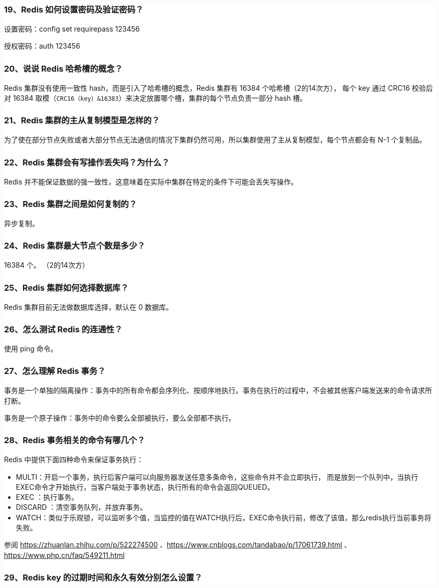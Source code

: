 ### 19、Redis 如何设置密码及验证密码？

设置密码：config set requirepass 123456

授权密码：auth 123456

### 20、说说 Redis 哈希槽的概念？

Redis 集群没有使用一致性 hash，而是引入了哈希槽的概念，Redis 集群有 16384 个哈希槽（2的14次方），
每个 key 通过 CRC16 校验后对 16384 取模（`CRC16（key）&16383`）来决定放置哪个槽，集群的每个节点负责一部分 hash 槽。

### 21、Redis 集群的主从复制模型是怎样的？

为了使在部分节点失败或者大部分节点无法通信的情况下集群仍然可用，所以集群使用了主从复制模型，每个节点都会有 N-1 个复制品。

### 22、Redis 集群会有写操作丢失吗？为什么？

Redis 并不能保证数据的强一致性，这意味着在实际中集群在特定的条件下可能会丢失写操作。

### 23、Redis 集群之间是如何复制的？

异步复制。

### 24、Redis 集群最大节点个数是多少？

16384 个。  （2的14次方）

### 25、Redis 集群如何选择数据库？

Redis 集群目前无法做数据库选择，默认在 0 数据库。

### 26、怎么测试 Redis 的连通性？

使用 ping 命令。

### 27、怎么理解 Redis 事务？

事务是一个单独的隔离操作：事务中的所有命令都会序列化、按顺序地执行。事务在执行的过程中，不会被其他客户端发送来的命令请求所打断。

事务是一个原子操作：事务中的命令要么全部被执行，要么全部都不执行。

### 28、Redis 事务相关的命令有哪几个？

Redis 中提供下面四种命令来保证事务执行：
* MULTI：开启一个事务，执行后客户端可以向服务器发送任意多条命令，这些命令并不会立即执行，
而是放到一个队列中，当执行EXEC命令才开始执行，当客户端处于事务状态，执行所有的命令会返回QUEUED。
* EXEC ：执行事务。
* DISCARD ：清空事务队列，并放弃事务。
* WATCH：类似于乐观锁，可以监听多个值，当监控的值在WATCH执行后，EXEC命令执行前，修改了该值，那么redis执行当前事务将失败。

参阅 <https://zhuanlan.zhihu.com/p/522274500> 、<https://www.cnblogs.com/tandabao/p/17061739.html> 、
 <https://www.php.cn/faq/549211.html>

### 29、Redis key 的过期时间和永久有效分别怎么设置？

